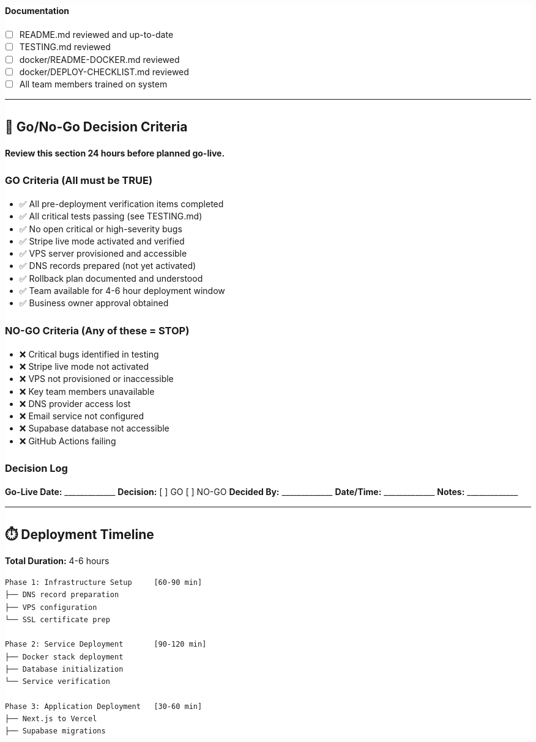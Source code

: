 #### Documentation

- [ ] README.md reviewed and up-to-date
- [ ] TESTING.md reviewed
- [ ] docker/README-DOCKER.md reviewed
- [ ] docker/DEPLOY-CHECKLIST.md reviewed
- [ ] All team members trained on system

---

## 🚦 Go/No-Go Decision Criteria

**Review this section 24 hours before planned go-live.**

### GO Criteria (All must be TRUE)

- ✅ All pre-deployment verification items completed
- ✅ All critical tests passing (see TESTING.md)
- ✅ No open critical or high-severity bugs
- ✅ Stripe live mode activated and verified
- ✅ VPS server provisioned and accessible
- ✅ DNS records prepared (not yet activated)
- ✅ Rollback plan documented and understood
- ✅ Team available for 4-6 hour deployment window
- ✅ Business owner approval obtained

### NO-GO Criteria (Any of these = STOP)

- ❌ Critical bugs identified in testing
- ❌ Stripe live mode not activated
- ❌ VPS not provisioned or inaccessible
- ❌ Key team members unavailable
- ❌ DNS provider access lost
- ❌ Email service not configured
- ❌ Supabase database not accessible
- ❌ GitHub Actions failing

### Decision Log

**Go-Live Date:** _____________
**Decision:** [ ] GO  [ ] NO-GO
**Decided By:** _____________
**Date/Time:** _____________
**Notes:** _____________

---

## ⏱️ Deployment Timeline

**Total Duration:** 4-6 hours

```
Phase 1: Infrastructure Setup     [60-90 min]
├── DNS record preparation
├── VPS configuration
└── SSL certificate prep

Phase 2: Service Deployment       [90-120 min]
├── Docker stack deployment
├── Database initialization
└── Service verification

Phase 3: Application Deployment   [30-60 min]
├── Next.js to Vercel
├── Supabase migrations
```